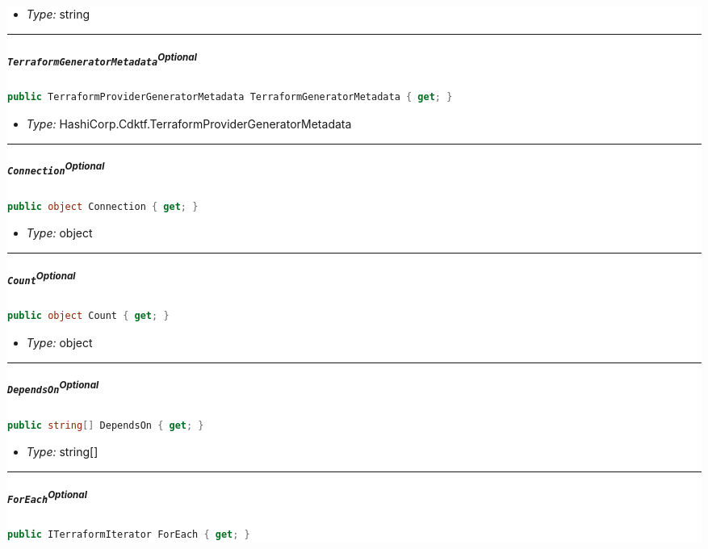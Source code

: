- *Type:* string

---

##### `TerraformGeneratorMetadata`<sup>Optional</sup> <a name="TerraformGeneratorMetadata" id="@cdktf/provider-vault.identityOidc.IdentityOidc.property.terraformGeneratorMetadata"></a>

```csharp
public TerraformProviderGeneratorMetadata TerraformGeneratorMetadata { get; }
```

- *Type:* HashiCorp.Cdktf.TerraformProviderGeneratorMetadata

---

##### `Connection`<sup>Optional</sup> <a name="Connection" id="@cdktf/provider-vault.identityOidc.IdentityOidc.property.connection"></a>

```csharp
public object Connection { get; }
```

- *Type:* object

---

##### `Count`<sup>Optional</sup> <a name="Count" id="@cdktf/provider-vault.identityOidc.IdentityOidc.property.count"></a>

```csharp
public object Count { get; }
```

- *Type:* object

---

##### `DependsOn`<sup>Optional</sup> <a name="DependsOn" id="@cdktf/provider-vault.identityOidc.IdentityOidc.property.dependsOn"></a>

```csharp
public string[] DependsOn { get; }
```

- *Type:* string[]

---

##### `ForEach`<sup>Optional</sup> <a name="ForEach" id="@cdktf/provider-vault.identityOidc.IdentityOidc.property.forEach"></a>

```csharp
public ITerraformIterator ForEach { get; }
```
